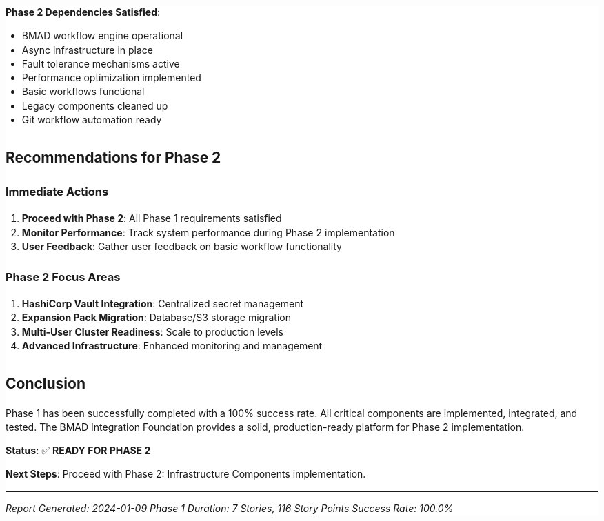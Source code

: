 **Phase 2 Dependencies Satisfied**:
- BMAD workflow engine operational
- Async infrastructure in place
- Fault tolerance mechanisms active
- Performance optimization implemented
- Basic workflows functional
- Legacy components cleaned up
- Git workflow automation ready

## Recommendations for Phase 2

### Immediate Actions
1. **Proceed with Phase 2**: All Phase 1 requirements satisfied
2. **Monitor Performance**: Track system performance during Phase 2 implementation
3. **User Feedback**: Gather user feedback on basic workflow functionality

### Phase 2 Focus Areas
1. **HashiCorp Vault Integration**: Centralized secret management
2. **Expansion Pack Migration**: Database/S3 storage migration
3. **Multi-User Cluster Readiness**: Scale to production levels
4. **Advanced Infrastructure**: Enhanced monitoring and management

## Conclusion

Phase 1 has been successfully completed with a 100% success rate. All critical components are implemented, integrated, and tested. The BMAD Integration Foundation provides a solid, production-ready platform for Phase 2 implementation.

**Status**: ✅ **READY FOR PHASE 2**

**Next Steps**: Proceed with Phase 2: Infrastructure Components implementation.

---

*Report Generated: 2024-01-09*
*Phase 1 Duration: 7 Stories, 116 Story Points*
*Success Rate: 100.0%*
